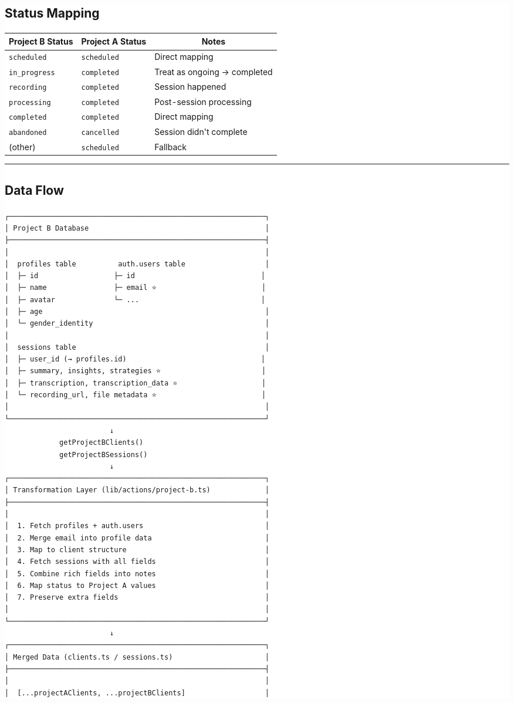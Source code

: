 
## Status Mapping

| Project B Status | Project A Status | Notes |
|-----------------|------------------|-------|
| `scheduled` | `scheduled` | Direct mapping |
| `in_progress` | `completed` | Treat as ongoing → completed |
| `recording` | `completed` | Session happened |
| `processing` | `completed` | Post-session processing |
| `completed` | `completed` | Direct mapping |
| `abandoned` | `cancelled` | Session didn't complete |
| (other) | `scheduled` | Fallback |

---

## Data Flow

```
┌─────────────────────────────────────────────────────────────┐
│ Project B Database                                          │
├─────────────────────────────────────────────────────────────┤
│                                                             │
│  profiles table          auth.users table                   │
│  ├─ id                  ├─ id                              │
│  ├─ name                ├─ email ⭐                         │
│  ├─ avatar              └─ ...                             │
│  ├─ age                                                     │
│  └─ gender_identity                                         │
│                                                             │
│  sessions table                                             │
│  ├─ user_id (→ profiles.id)                                │
│  ├─ summary, insights, strategies ⭐                        │
│  ├─ transcription, transcription_data ⭐                    │
│  └─ recording_url, file metadata ⭐                         │
│                                                             │
└─────────────────────────────────────────────────────────────┘
                         ↓
             getProjectBClients()
             getProjectBSessions()
                         ↓
┌─────────────────────────────────────────────────────────────┐
│ Transformation Layer (lib/actions/project-b.ts)             │
├─────────────────────────────────────────────────────────────┤
│                                                             │
│  1. Fetch profiles + auth.users                             │
│  2. Merge email into profile data                           │
│  3. Map to client structure                                 │
│  4. Fetch sessions with all fields                          │
│  5. Combine rich fields into notes                          │
│  6. Map status to Project A values                          │
│  7. Preserve extra fields                                   │
│                                                             │
└─────────────────────────────────────────────────────────────┘
                         ↓
┌─────────────────────────────────────────────────────────────┐
│ Merged Data (clients.ts / sessions.ts)                      │
├─────────────────────────────────────────────────────────────┤
│                                                             │
│  [...projectAClients, ...projectBClients]                   │
```